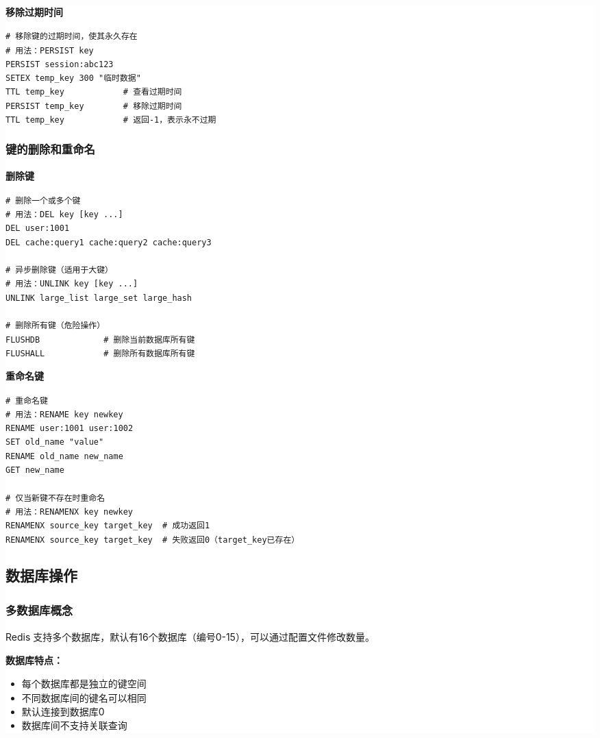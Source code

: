 **移除过期时间**    

```shell
# 移除键的过期时间，使其永久存在
# 用法：PERSIST key
PERSIST session:abc123
SETEX temp_key 300 "临时数据"
TTL temp_key            # 查看过期时间
PERSIST temp_key        # 移除过期时间
TTL temp_key            # 返回-1，表示永不过期
```

### 键的删除和重命名

**删除键**

```shell
# 删除一个或多个键
# 用法：DEL key [key ...]
DEL user:1001
DEL cache:query1 cache:query2 cache:query3

# 异步删除键（适用于大键）
# 用法：UNLINK key [key ...]
UNLINK large_list large_set large_hash

# 删除所有键（危险操作）
FLUSHDB             # 删除当前数据库所有键
FLUSHALL            # 删除所有数据库所有键
```

**重命名键**

```shell
# 重命名键
# 用法：RENAME key newkey
RENAME user:1001 user:1002
SET old_name "value"
RENAME old_name new_name
GET new_name

# 仅当新键不存在时重命名
# 用法：RENAMENX key newkey
RENAMENX source_key target_key  # 成功返回1
RENAMENX source_key target_key  # 失败返回0（target_key已存在）
```

## 数据库操作

### 多数据库概念

Redis 支持多个数据库，默认有16个数据库（编号0-15），可以通过配置文件修改数量。

**数据库特点：**
- 每个数据库都是独立的键空间
- 不同数据库间的键名可以相同
- 默认连接到数据库0
- 数据库间不支持关联查询
